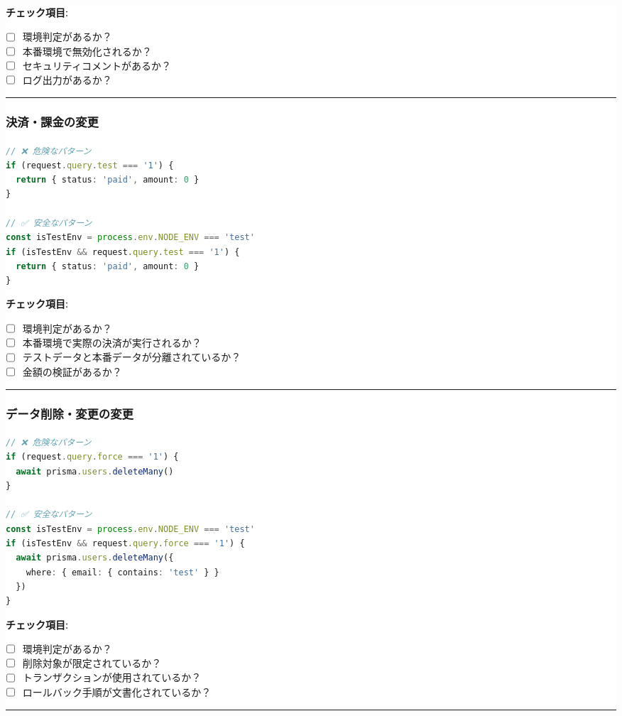 **チェック項目**:
- [ ] 環境判定があるか？
- [ ] 本番環境で無効化されるか？
- [ ] セキュリティコメントがあるか？
- [ ] ログ出力があるか？

---

### 決済・課金の変更

```typescript
// ❌ 危険なパターン
if (request.query.test === '1') {
  return { status: 'paid', amount: 0 }
}

// ✅ 安全なパターン
const isTestEnv = process.env.NODE_ENV === 'test'
if (isTestEnv && request.query.test === '1') {
  return { status: 'paid', amount: 0 }
}
```

**チェック項目**:
- [ ] 環境判定があるか？
- [ ] 本番環境で実際の決済が実行されるか？
- [ ] テストデータと本番データが分離されているか？
- [ ] 金額の検証があるか？

---

### データ削除・変更の変更

```typescript
// ❌ 危険なパターン
if (request.query.force === '1') {
  await prisma.users.deleteMany()
}

// ✅ 安全なパターン
const isTestEnv = process.env.NODE_ENV === 'test'
if (isTestEnv && request.query.force === '1') {
  await prisma.users.deleteMany({
    where: { email: { contains: 'test' } }
  })
}
```

**チェック項目**:
- [ ] 環境判定があるか？
- [ ] 削除対象が限定されているか？
- [ ] トランザクションが使用されているか？
- [ ] ロールバック手順が文書化されているか？

---